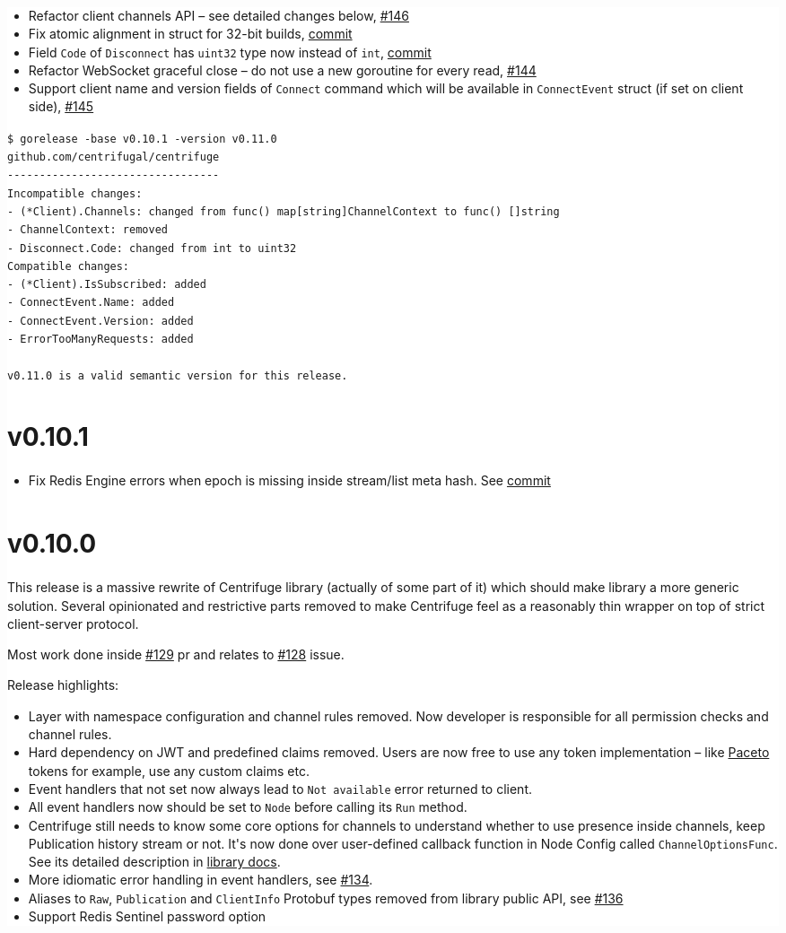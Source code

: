 * Refactor client channels API – see detailed changes below, [#146](https://github.com/centrifugal/centrifuge/pull/146)
* Fix atomic alignment in struct for 32-bit builds, [commit](https://github.com/centrifugal/centrifuge/commit/cafa94fbf4173ae46d1f5329a33adec97d0620c8)
* Field `Code` of `Disconnect` has `uint32` type now instead of `int`, [commit](https://github.com/centrifugal/centrifuge/commit/d86cea2c8b309e6d2ce1f1fa8ba6fcc7d06f7320)
* Refactor WebSocket graceful close – do not use a new goroutine for every read, [#144](https://github.com/centrifugal/centrifuge/pull/144)
* Support client name and version fields of `Connect` command which will be available in `ConnectEvent` struct (if set on client side), [#145](https://github.com/centrifugal/centrifuge/pull/145)

```
$ gorelease -base v0.10.1 -version v0.11.0
github.com/centrifugal/centrifuge
---------------------------------
Incompatible changes:
- (*Client).Channels: changed from func() map[string]ChannelContext to func() []string
- ChannelContext: removed
- Disconnect.Code: changed from int to uint32
Compatible changes:
- (*Client).IsSubscribed: added
- ConnectEvent.Name: added
- ConnectEvent.Version: added
- ErrorTooManyRequests: added

v0.11.0 is a valid semantic version for this release.
```

v0.10.1
=======

* Fix Redis Engine errors when epoch is missing inside stream/list meta hash. See [commit](https://github.com/centrifugal/centrifuge/commit/f5375855e3df8e1679e11775455597cc91b8e0e5)

v0.10.0
=======

This release is a massive rewrite of Centrifuge library (actually of some part of it) which should make library a more generic solution. Several opinionated and restrictive parts removed to make Centrifuge feel as a reasonably thin wrapper on top of strict client-server protocol.

Most work done inside [#129](https://github.com/centrifugal/centrifuge/pull/129) pr and relates to [#128](https://github.com/centrifugal/centrifuge/issues/128) issue.

Release highlights:

* Layer with namespace configuration and channel rules removed. Now developer is responsible for all permission checks and channel rules.
* Hard dependency on JWT and predefined claims removed. Users are now free to use any token implementation – like [Paceto](https://github.com/paragonie/paseto) tokens for example, use any custom claims etc.
* Event handlers that not set now always lead to `Not available` error returned to client.
* All event handlers now should be set to `Node` before calling its `Run` method.
* Centrifuge still needs to know some core options for channels to understand whether to use presence inside channels, keep Publication history stream or not. It's now done over user-defined callback function in Node Config called `ChannelOptionsFunc`. See its detailed description in [library docs](https://godoc.org/github.com/centrifugal/centrifuge#ChannelOptionsFunc).
* More idiomatic error handling in event handlers, see [#134](https://github.com/centrifugal/centrifuge/pull/134).
* Aliases to `Raw`, `Publication` and `ClientInfo` Protobuf types removed from library public API, see [#136](https://github.com/centrifugal/centrifuge/issues/136)
* Support Redis Sentinel password option

